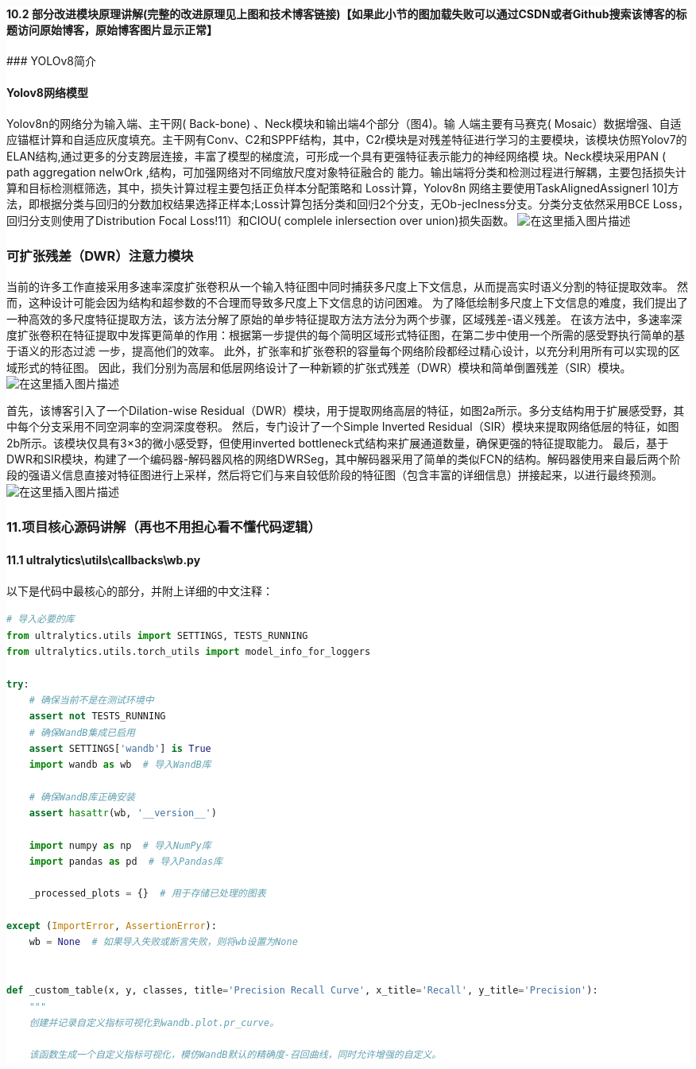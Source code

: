 #### 10.2 部分改进模块原理讲解(完整的改进原理见上图和技术博客链接)【如果此小节的图加载失败可以通过CSDN或者Github搜索该博客的标题访问原始博客，原始博客图片显示正常】
﻿### YOLOv8简介
#### Yolov8网络模型
Yolov8n的网络分为输入端、主干网( Back-bone) 、Neck模块和输出端4个部分（图4)。输
人端主要有马赛克( Mosaic）数据增强、自适应锚框计算和自适应灰度填充。主干网有Conv、C2和SPPF结构，其中，C2r模块是对残差特征进行学习的主要模块，该模块仿照Yolov7的ELAN结构,通过更多的分支跨层连接，丰富了模型的梯度流，可形成一个具有更强特征表示能力的神经网络模
块。Neck模块采用PAN ( path aggregation nelwOrk ,结构，可加强网络对不同缩放尺度对象特征融合的
能力。输出端将分类和检测过程进行解耦，主要包括损失计算和目标检测框筛选，其中，损失计算过程主要包括正负样本分配策略和 Loss计算，Yolov8n 网络主要使用TaskAlignedAssignerl 10]方法，即根据分类与回归的分数加权结果选择正样本;Loss计算包括分类和回归2个分支，无Ob-jecIness分支。分类分支依然采用BCE Loss，回归分支则使用了Distribution Focal Loss!11〕和CIOU( complele inlersection over union)损失函数。
![在这里插入图片描述](https://img-blog.csdnimg.cn/direct/5cdc15cc2e45494c9a270a1e6c58f7ac.png)
### 可扩张残差（DWR）注意力模块
当前的许多工作直接采用多速率深度扩张卷积从一个输入特征图中同时捕获多尺度上下文信息，从而提高实时语义分割的特征提取效率。 然而，这种设计可能会因为结构和超参数的不合理而导致多尺度上下文信息的访问困难。 为了降低绘制多尺度上下文信息的难度，我们提出了一种高效的多尺度特征提取方法，该方法分解了原始的单步特征提取方法方法分为两个步骤，区域残差-语义残差。 在该方法中，多速率深度扩张卷积在特征提取中发挥更简单的作用：根据第一步提供的每个简明区域形式特征图，在第二步中使用一个所需的感受野执行简单的基于语义的形态过滤 一步，提高他们的效率。 此外，扩张率和扩张卷积的容量每个网络阶段都经过精心设计，以充分利用所有可以实现的区域形式的特征图。 因此，我们分别为高层和低层网络设计了一种新颖的扩张式残差（DWR）模块和简单倒置残差（SIR）模块。
![在这里插入图片描述](https://img-blog.csdnimg.cn/direct/6e648e3e6f484dc3a30c2b2edf852572.png)

首先，该博客引入了一个Dilation-wise Residual（DWR）模块，用于提取网络高层的特征，如图2a所示。多分支结构用于扩展感受野，其中每个分支采用不同空洞率的空洞深度卷积。
然后，专门设计了一个Simple Inverted Residual（SIR）模块来提取网络低层的特征，如图2b所示。该模块仅具有3×3的微小感受野，但使用inverted bottleneck式结构来扩展通道数量，确保更强的特征提取能力。
最后，基于DWR和SIR模块，构建了一个编码器-解码器风格的网络DWRSeg，其中解码器采用了简单的类似FCN的结构。解码器使用来自最后两个阶段的强语义信息直接对特征图进行上采样，然后将它们与来自较低阶段的特征图（包含丰富的详细信息）拼接起来，以进行最终预测。
![在这里插入图片描述](https://img-blog.csdnimg.cn/direct/575f58da5e304d8988302557bb345191.png)

### 11.项目核心源码讲解（再也不用担心看不懂代码逻辑）

#### 11.1 ultralytics\utils\callbacks\wb.py

以下是代码中最核心的部分，并附上详细的中文注释：

```python
# 导入必要的库
from ultralytics.utils import SETTINGS, TESTS_RUNNING
from ultralytics.utils.torch_utils import model_info_for_loggers

try:
    # 确保当前不是在测试环境中
    assert not TESTS_RUNNING  
    # 确保WandB集成已启用
    assert SETTINGS['wandb'] is True  
    import wandb as wb  # 导入WandB库

    # 确保WandB库正确安装
    assert hasattr(wb, '__version__')  

    import numpy as np  # 导入NumPy库
    import pandas as pd  # 导入Pandas库

    _processed_plots = {}  # 用于存储已处理的图表

except (ImportError, AssertionError):
    wb = None  # 如果导入失败或断言失败，则将wb设置为None


def _custom_table(x, y, classes, title='Precision Recall Curve', x_title='Recall', y_title='Precision'):
    """
    创建并记录自定义指标可视化到wandb.plot.pr_curve。

    该函数生成一个自定义指标可视化，模仿WandB默认的精确度-召回曲线，同时允许增强的自定义。
```